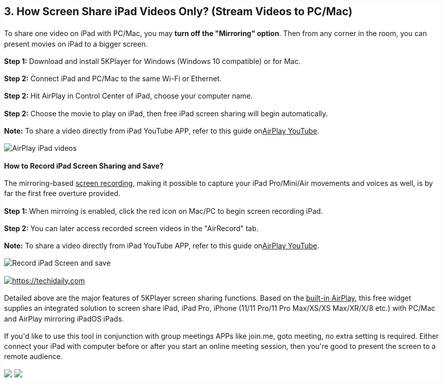 
## 3\. How Screen Share iPad Videos Only? (Stream Videos to PC/Mac)

To share one video on iPad with PC/Mac, you may **turn off the "Mirroring" option**. Then from any corner in the room, you can present movies on iPad to a bigger screen.

**Step 1:** Download and install 5KPlayer for Windows (Windows 10 compatible) or for Mac. 

**Step 2:** Connect iPad and PC/Mac to the same Wi-Fi or Ethernet.

**Step 2:** Hit AirPlay in Control Center of iPad, choose your computer name.

**Step 2:** Choose the movie to play on iPad, then free iPad screen sharing will begin automatically.

**Note:** To share a video directly from iPad YouTube APP, refer to this guide on[AirPlay YouTube](https://tools.techidaily.com/5kplayer/airplay/).

![AirPlay iPad videos](https://www.5kplayer.com/airplay/../youtube-download/img/download-vs-swim.jpg) 

**How to Record iPad Screen Sharing and Save?**

The mirroring-based [screen recording](https://tools.techidaily.com/5kplayer/airplay/), making it possible to capture your iPad Pro/Mini/Air movements and voices as well, is by far the first free overture provided.

**Step 1:** When mirroing is enabled, click the red icon on Mac/PC to begin screen recording iPad.

**Step 2:** You can later access recorded screen videos in the "AirRecord" tab.

**Note:** To share a video directly from iPad YouTube APP, refer to this guide on[AirPlay YouTube](https://tools.techidaily.com/5kplayer/airplay/).

![Record iPad Screen and save](https://www.5kplayer.com/airplay/img/airrecord.jpg) 


<a href="https://appsumo.8odi.net/c/5597632/2037356/7443" target="_top" id="2037356">
  <img src="//a.impactradius-go.com/display-ad/7443-2037356" border="0" alt="https://techidaily.com" width="728" height="90"/>
</a>
<img height="0" width="0" src="https://appsumo.8odi.net/i/5597632/2037356/7443" style="position:absolute;visibility:hidden;" border="0" />


Detailed above are the major features of 5KPlayer screen sharing functions. Based on the [built-in AirPlay](https://tools.techidaily.com/5kplayer/airplay/), this free widget supplies an integrated solution to screen share iPad, iPad Pro, iPhone (11/11 Pro/11 Pro Max/XS/XS Max/XR/X/8 etc.) with PC/Mac and AirPlay mirroring iPadOS iPads.

If you'd like to use this tool in conjunction with group meetings APPs like join.me, goto meeting, no extra setting is required. Either connect your iPad with computer before or after you start an online meeting session, then you're good to present the screen to a remote audience.

[![](https://www.5kplayer.com/airplay/../button/freedownwhitewin.png)](https://tools.techidaily.com/5kplayer/products/) [![](https://www.5kplayer.com/airplay/../button/freedownbackmac.png)](https://tools.techidaily.com/5kplayer/products/)

<ins class="adsbygoogle"
     style="display:block"
     data-ad-format="autorelaxed"
     data-ad-client="ca-pub-7571918770474297"
     data-ad-slot="1223367746"></ins>
